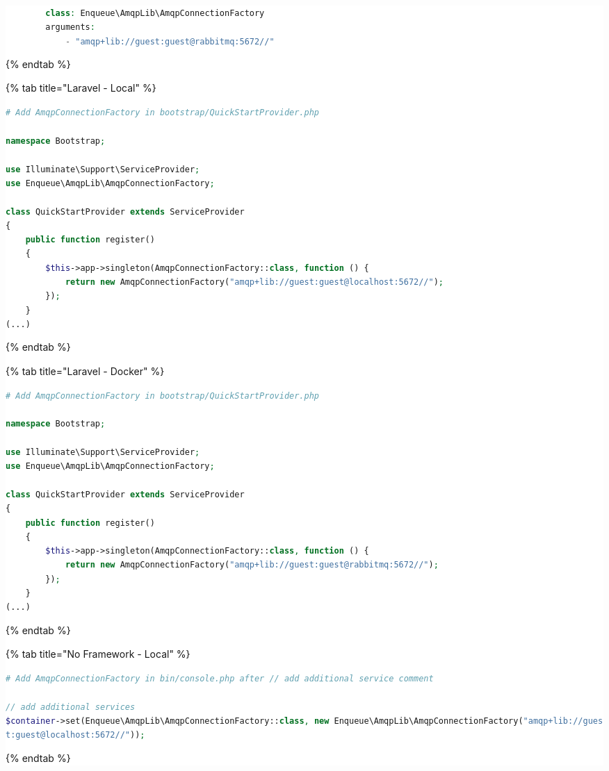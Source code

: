 ```php
        class: Enqueue\AmqpLib\AmqpConnectionFactory
        arguments:
            - "amqp+lib://guest:guest@rabbitmq:5672//"
```
{% endtab %}

{% tab title="Laravel - Local" %}
```php
# Add AmqpConnectionFactory in bootstrap/QuickStartProvider.php

namespace Bootstrap;

use Illuminate\Support\ServiceProvider;
use Enqueue\AmqpLib\AmqpConnectionFactory;

class QuickStartProvider extends ServiceProvider
{
    public function register()
    {
        $this->app->singleton(AmqpConnectionFactory::class, function () {
            return new AmqpConnectionFactory("amqp+lib://guest:guest@localhost:5672//");
        });
    }
(...)
```
{% endtab %}

{% tab title="Laravel - Docker" %}
```php
# Add AmqpConnectionFactory in bootstrap/QuickStartProvider.php

namespace Bootstrap;

use Illuminate\Support\ServiceProvider;
use Enqueue\AmqpLib\AmqpConnectionFactory;

class QuickStartProvider extends ServiceProvider
{
    public function register()
    {
        $this->app->singleton(AmqpConnectionFactory::class, function () {
            return new AmqpConnectionFactory("amqp+lib://guest:guest@rabbitmq:5672//");
        });
    }
(...)
```
{% endtab %}

{% tab title="No Framework - Local" %}
```php
# Add AmqpConnectionFactory in bin/console.php after // add additional service comment

// add additional services
$container->set(Enqueue\AmqpLib\AmqpConnectionFactory::class, new Enqueue\AmqpLib\AmqpConnectionFactory("amqp+lib://guest:guest@localhost:5672//"));


```
{% endtab %}
